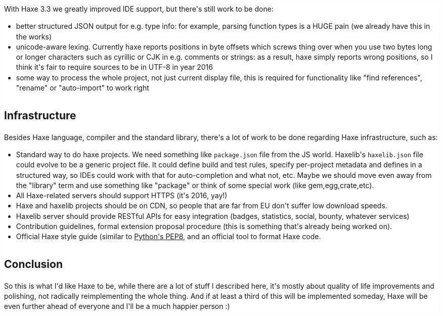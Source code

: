 With Haxe 3.3 we greatly improved IDE support, but there's still work to be done:

 - better structured JSON output for e.g. type info: for example, parsing function types is a HUGE pain (we already have this in the works)
 - unicode-aware lexing. Currently haxe reports positions in byte offsets which screws thing over when you use two bytes long or longer characters such as cyrillic or CJK in e.g. comments or strings: as a result, haxe simply reports wrong positions, so I think it's fair to require sources to be in UTF-8 in year 2016
 - some way to process the whole project, not just current display file, this is required for functionality like "find references", "rename" or "auto-import" to work right

## Infrastructure

Besides Haxe language, compiler and the standard library, there's a lot of work to be done regarding Haxe infrastructure, such as:

 - Standard way to do haxe projects. We need something like `package.json` file from the JS world. Haxelib's `haxelib.json` file could evolve to be a generic project file. It could define build and test rules, specify per-project metadata and defines in a structured way, so IDEs could work with that for auto-completion and what not, etc. Maybe we should move even away from the "library" term and use something like "package" or think of some special work (like gem,egg,crate,etc).
 - All Haxe-related servers should support HTTPS (it's 2016, yay!)
 - Haxe and haxelib projects should be on CDN, so people that are far from EU don't suffer low download speeds.
 - Haxelib server should provide RESTful APIs for easy integration (badges, statistics, social, bounty, whatever services)
 - Contribution guidelines, formal extension proposal procedure (this is something that's already being worked on).
 - Official Haxe style guide (similar to [Python's PEP8](https://www.python.org/dev/peps/pep-0008/), and an official tool to format Haxe code.

## Conclusion

So this is what I'd like Haxe to be, while there are a lot of stuff I described here, it's mostly about quality of life improvements and polishing, not radically reimplementing the whole thing. And if at least a third of this will be implemented someday, Haxe will be even further ahead of everyone and I'll be a much happier person :)
